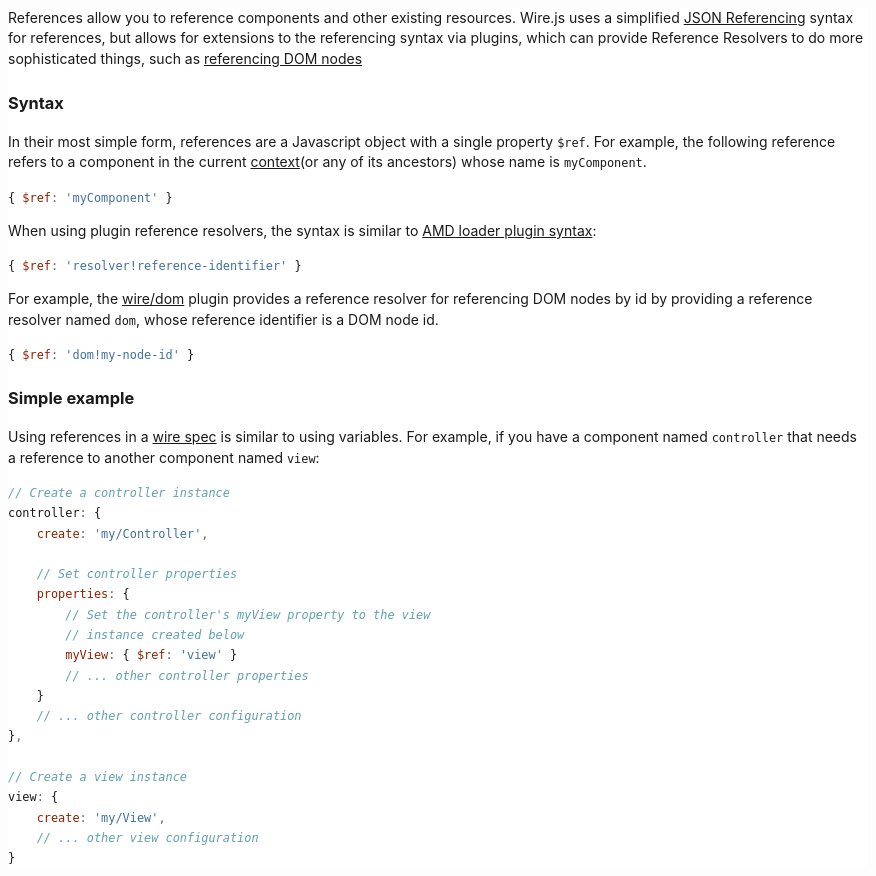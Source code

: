 References allow you to reference components and other existing resources.  Wire.js uses a simplified [JSON Referencing](http://tools.ietf.org/html/draft-pbryan-zyp-json-ref-03) syntax for references, but allows for extensions to the referencing syntax via plugins, which can provide Reference Resolvers to do more sophisticated things, such as [referencing DOM nodes](./dom.md#querying-the-dom)

### Syntax

In their most simple form, references are a Javascript object with a single property `$ref`.  For example, the following reference refers to a component in the current [context](#contexts)(or any of its ancestors) whose name is `myComponent`.

```javascript
{ $ref: 'myComponent' }
```

When using plugin reference resolvers, the syntax is similar to [AMD loader plugin syntax](https://github.com/amdjs/amdjs-api/wiki/Loader-Plugins):

```javascript
{ $ref: 'resolver!reference-identifier' }
```

For example, the [wire/dom](https://github.com/cujojs/wire/wiki/wire-dom) plugin provides a reference resolver for referencing DOM nodes by id by providing a reference resolver named `dom`, whose reference identifier is a DOM node id.

```javascript
{ $ref: 'dom!my-node-id' }
```

### Simple example

Using references in a [wire spec](#wire-specs) is similar to using variables.  For example, if you have a component named `controller` that needs a reference to another component named `view`:

```javascript
// Create a controller instance
controller: {
	create: 'my/Controller',

	// Set controller properties
	properties: {
		// Set the controller's myView property to the view
		// instance created below
		myView: { $ref: 'view' }
		// ... other controller properties
	}
	// ... other controller configuration
},

// Create a view instance
view: {
	create: 'my/View',
	// ... other view configuration
}
```
